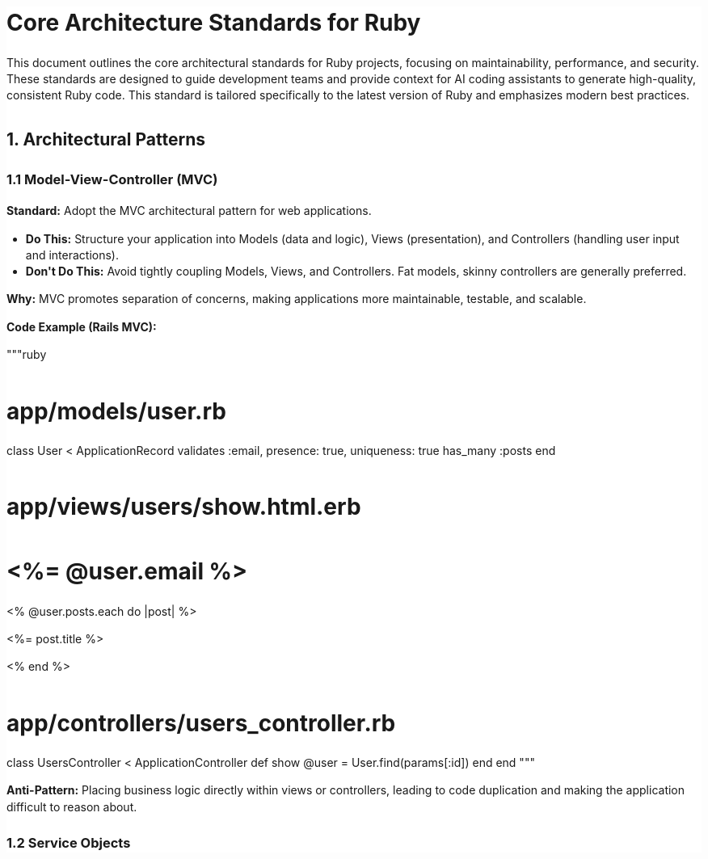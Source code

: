 # Core Architecture Standards for Ruby

This document outlines the core architectural standards for Ruby projects, focusing on maintainability, performance, and security. These standards are designed to guide development teams and provide context for AI coding assistants to generate high-quality, consistent Ruby code. This standard is tailored specifically to the latest version of Ruby and emphasizes modern best practices.

## 1. Architectural Patterns

### 1.1 Model-View-Controller (MVC)

**Standard:** Adopt the MVC architectural pattern for web applications.

*   **Do This:** Structure your application into Models (data and logic), Views (presentation), and Controllers (handling user input and interactions).
*   **Don't Do This:** Avoid tightly coupling Models, Views, and Controllers. Fat models, skinny controllers are generally preferred.

**Why:** MVC promotes separation of concerns, making applications more maintainable, testable, and scalable.

**Code Example (Rails MVC):**

"""ruby
  # app/models/user.rb
  class User < ApplicationRecord
    validates :email, presence: true, uniqueness: true
    has_many :posts
  end

  # app/views/users/show.html.erb
  <h1><%= @user.email %></h1>
  <% @user.posts.each do |post| %>
    <p><%= post.title %></p>
  <% end %>

  # app/controllers/users_controller.rb
  class UsersController < ApplicationController
    def show
      @user = User.find(params[:id])
    end
  end
"""

**Anti-Pattern:** Placing business logic directly within views or controllers, leading to code duplication and making the application difficult to reason about.

### 1.2 Service Objects
